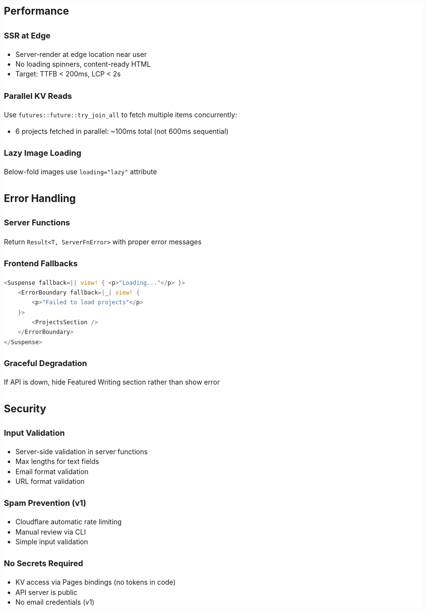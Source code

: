 ## Performance

### SSR at Edge
- Server-render at edge location near user
- No loading spinners, content-ready HTML
- Target: TTFB < 200ms, LCP < 2s

### Parallel KV Reads
Use `futures::future::try_join_all` to fetch multiple items concurrently:
- 6 projects fetched in parallel: ~100ms total (not 600ms sequential)

### Lazy Image Loading
Below-fold images use `loading="lazy"` attribute

## Error Handling

### Server Functions
Return `Result<T, ServerFnError>` with proper error messages

### Frontend Fallbacks
```rust
<Suspense fallback=|| view! { <p>"Loading..."</p> }>
    <ErrorBoundary fallback=|_| view! {
        <p>"Failed to load projects"</p>
    }>
        <ProjectsSection />
    </ErrorBoundary>
</Suspense>
```

### Graceful Degradation
If API is down, hide Featured Writing section rather than show error

## Security

### Input Validation
- Server-side validation in server functions
- Max lengths for text fields
- Email format validation
- URL format validation

### Spam Prevention (v1)
- Cloudflare automatic rate limiting
- Manual review via CLI
- Simple input validation

### No Secrets Required
- KV access via Pages bindings (no tokens in code)
- API server is public
- No email credentials (v1)
